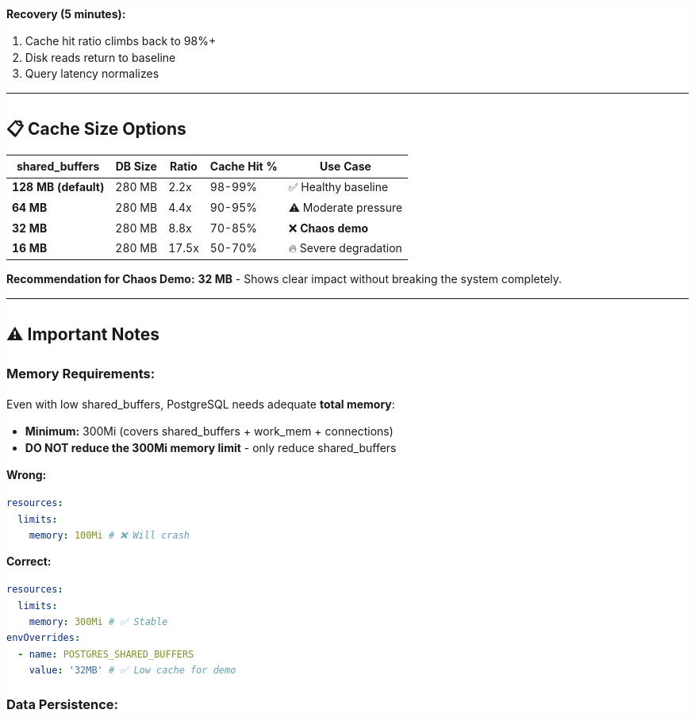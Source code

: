 **Recovery (5 minutes):**

1. Cache hit ratio climbs back to 98%+
2. Disk reads return to baseline
3. Query latency normalizes

---

## 📋 **Cache Size Options**

| **shared_buffers**   | **DB Size** | **Ratio** | **Cache Hit %** | **Use Case**          |
| -------------------- | ----------- | --------- | --------------- | --------------------- |
| **128 MB (default)** | 280 MB      | 2.2x      | 98-99%          | ✅ Healthy baseline   |
| **64 MB**            | 280 MB      | 4.4x      | 90-95%          | ⚠️ Moderate pressure  |
| **32 MB**            | 280 MB      | 8.8x      | 70-85%          | ❌ **Chaos demo**     |
| **16 MB**            | 280 MB      | 17.5x     | 50-70%          | 🔥 Severe degradation |

**Recommendation for Chaos Demo:** **32 MB** - Shows clear impact without breaking the system completely.

---

## ⚠️ **Important Notes**

### **Memory Requirements:**

Even with low shared_buffers, PostgreSQL needs adequate **total memory**:

- **Minimum:** 300Mi (covers shared_buffers + work_mem + connections)
- **DO NOT reduce the 300Mi memory limit** - only reduce shared_buffers

**Wrong:**

```yaml
resources:
  limits:
    memory: 100Mi # ❌ Will crash
```

**Correct:**

```yaml
resources:
  limits:
    memory: 300Mi # ✅ Stable
envOverrides:
  - name: POSTGRES_SHARED_BUFFERS
    value: '32MB' # ✅ Low cache for demo
```

### **Data Persistence:**
